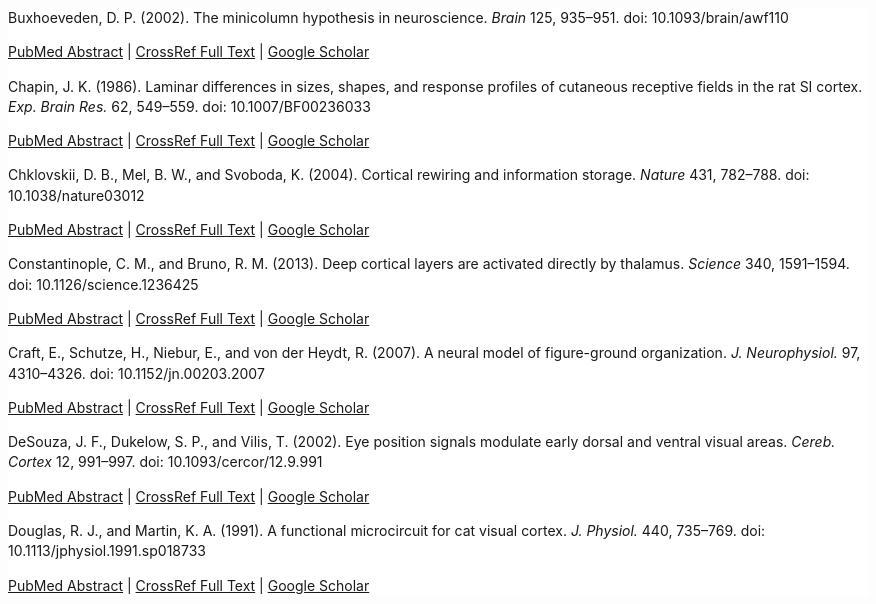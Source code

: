 Buxhoeveden, D. P. (2002). The minicolumn hypothesis in neuroscience. *Brain* 125, 935–951. doi: 10.1093/brain/awf110

[PubMed Abstract](http://www.ncbi.nlm.nih.gov/sites/entrez?Db=pubmed&Cmd=ShowDetailView&TermToSearch=11960884) | [CrossRef Full Text](https://doi.org/10.1093/brain/awf110) | [Google Scholar](http://scholar.google.com/scholar_lookup?author=D.+P.+Buxhoeveden+&publication_year=2002&title=The+minicolumn+hypothesis+in+neuroscience&journal=Brain&volume=125&pages=935-951)

Chapin, J. K. (1986). Laminar differences in sizes, shapes, and response profiles of cutaneous receptive fields in the rat SI cortex. *Exp. Brain Res.* 62, 549–559. doi: 10.1007/BF00236033

[PubMed Abstract](http://www.ncbi.nlm.nih.gov/sites/entrez?Db=pubmed&Cmd=ShowDetailView&TermToSearch=3720884) | [CrossRef Full Text](https://doi.org/10.1007/BF00236033) | [Google Scholar](http://scholar.google.com/scholar_lookup?author=J.+K.+Chapin+&publication_year=1986&title=Laminar+differences+in+sizes,+shapes,+and+response+profiles+of+cutaneous+receptive+fields+in+the+rat+SI+cortex&journal=Exp.+Brain+Res.&volume=62&pages=549-559)

Chklovskii, D. B., Mel, B. W., and Svoboda, K. (2004). Cortical rewiring and information storage. *Nature* 431, 782–788. doi: 10.1038/nature03012

[PubMed Abstract](http://www.ncbi.nlm.nih.gov/sites/entrez?Db=pubmed&Cmd=ShowDetailView&TermToSearch=15483599) | [CrossRef Full Text](https://doi.org/10.1038/nature03012) | [Google Scholar](http://scholar.google.com/scholar_lookup?author=D.+B.+Chklovskii&author=B.+W.+Mel&author=K.+Svoboda+&publication_year=2004&title=Cortical+rewiring+and+information+storage&journal=Nature&volume=431&pages=782-788)

Constantinople, C. M., and Bruno, R. M. (2013). Deep cortical layers are activated directly by thalamus. *Science* 340, 1591–1594. doi: 10.1126/science.1236425

[PubMed Abstract](http://www.ncbi.nlm.nih.gov/sites/entrez?Db=pubmed&Cmd=ShowDetailView&TermToSearch=23812718) | [CrossRef Full Text](https://doi.org/10.1126/science.1236425) | [Google Scholar](http://scholar.google.com/scholar_lookup?author=C.+M.+Constantinople&author=R.+M.+Bruno+&publication_year=2013&title=Deep+cortical+layers+are+activated+directly+by+thalamus&journal=Science&volume=340&pages=1591-1594)

Craft, E., Schutze, H., Niebur, E., and von der Heydt, R. (2007). A neural model of figure-ground organization. *J. Neurophysiol.* 97, 4310–4326. doi: 10.1152/jn.00203.2007

[PubMed Abstract](http://www.ncbi.nlm.nih.gov/sites/entrez?Db=pubmed&Cmd=ShowDetailView&TermToSearch=17442769) | [CrossRef Full Text](https://doi.org/10.1152/jn.00203.2007) | [Google Scholar](http://scholar.google.com/scholar_lookup?author=E.+Craft&author=H.+Schutze&author=E.+Niebur&author=R.+von+der+Heydt+&publication_year=2007&title=A+neural+model+of+figure-ground+organization&journal=J.+Neurophysiol.&volume=97&pages=4310-4326)

DeSouza, J. F., Dukelow, S. P., and Vilis, T. (2002). Eye position signals modulate early dorsal and ventral visual areas. *Cereb. Cortex* 12, 991–997. doi: 10.1093/cercor/12.9.991

[PubMed Abstract](http://www.ncbi.nlm.nih.gov/sites/entrez?Db=pubmed&Cmd=ShowDetailView&TermToSearch=12183398) | [CrossRef Full Text](https://doi.org/10.1093/cercor/12.9.991) | [Google Scholar](http://scholar.google.com/scholar_lookup?author=J.+F.+DeSouza&author=S.+P.+Dukelow&author=T.+Vilis+&publication_year=2002&title=Eye+position+signals+modulate+early+dorsal+and+ventral+visual+areas&journal=Cereb.+Cortex&volume=12&pages=991-997)

Douglas, R. J., and Martin, K. A. (1991). A functional microcircuit for cat visual cortex. *J. Physiol.* 440, 735–769. doi: 10.1113/jphysiol.1991.sp018733

[PubMed Abstract](http://www.ncbi.nlm.nih.gov/sites/entrez?Db=pubmed&Cmd=ShowDetailView&TermToSearch=1666655) | [CrossRef Full Text](https://doi.org/10.1113/jphysiol.1991.sp018733) | [Google Scholar](http://scholar.google.com/scholar_lookup?author=R.+J.+Douglas&author=K.+A.+Martin+&publication_year=1991&title=A+functional+microcircuit+for+cat+visual+cortex&journal=J.+Physiol.&volume=440&pages=735-769)
